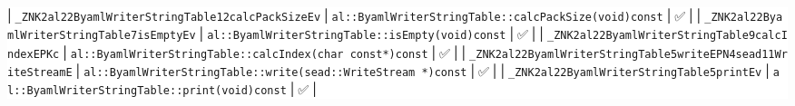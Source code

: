 | `_ZNK2al22ByamlWriterStringTable12calcPackSizeEv` | `al::ByamlWriterStringTable::calcPackSize(void)const` | :white_check_mark: |
| `_ZNK2al22ByamlWriterStringTable7isEmptyEv` | `al::ByamlWriterStringTable::isEmpty(void)const` | :white_check_mark: |
| `_ZNK2al22ByamlWriterStringTable9calcIndexEPKc` | `al::ByamlWriterStringTable::calcIndex(char const*)const` | :white_check_mark: |
| `_ZNK2al22ByamlWriterStringTable5writeEPN4sead11WriteStreamE` | `al::ByamlWriterStringTable::write(sead::WriteStream *)const` | :white_check_mark: |
| `_ZNK2al22ByamlWriterStringTable5printEv` | `al::ByamlWriterStringTable::print(void)const` | :white_check_mark: |
